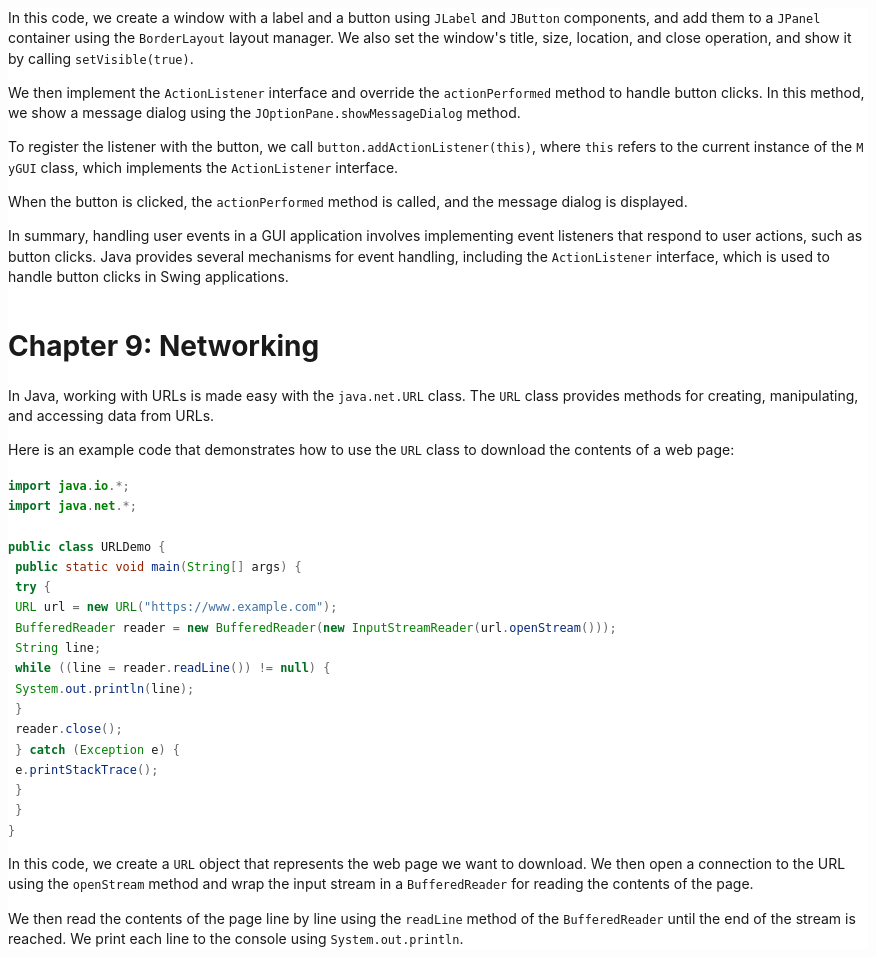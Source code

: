 In this code, we create a window with a label and a button using `JLabel` and `JButton` components, and add them to a `JPanel` container using the `BorderLayout` layout manager. We also set the window's title, size, location, and close operation, and show it by calling `setVisible(true)`.

We then implement the `ActionListener` interface and override the `actionPerformed` method to handle button clicks. In this method, we show a message dialog using the `JOptionPane.showMessageDialog` method.

To register the listener with the button, we call `button.addActionListener(this)`, where `this` refers to the current instance of the `MyGUI` class, which implements the `ActionListener` interface.

When the button is clicked, the `actionPerformed` method is called, and the message dialog is displayed.

In summary, handling user events in a GUI application involves implementing event listeners that respond to user actions, such as button clicks. Java provides several mechanisms for event handling, including the `ActionListener` interface, which is used to handle button clicks in Swing applications.

# Chapter 9: Networking

In Java, working with URLs is made easy with the `java.net.URL` class. The `URL` class provides methods for creating, manipulating, and accessing data from URLs.

Here is an example code that demonstrates how to use the `URL` class to download the contents of a web page:

```java
import java.io.*;
import java.net.*;

public class URLDemo {
 public static void main(String[] args) {
 try {
 URL url = new URL("https://www.example.com");
 BufferedReader reader = new BufferedReader(new InputStreamReader(url.openStream()));
 String line;
 while ((line = reader.readLine()) != null) {
 System.out.println(line);
 }
 reader.close();
 } catch (Exception e) {
 e.printStackTrace();
 }
 }
}
```

In this code, we create a `URL` object that represents the web page we want to download. We then open a connection to the URL using the `openStream` method and wrap the input stream in a `BufferedReader` for reading the contents of the page.

We then read the contents of the page line by line using the `readLine` method of the `BufferedReader` until the end of the stream is reached. We print each line to the console using `System.out.println`.
